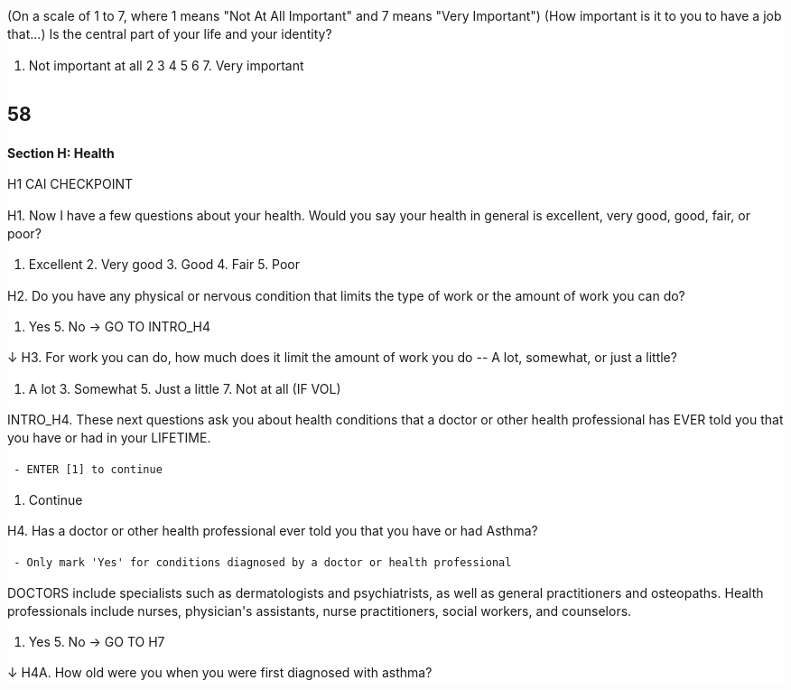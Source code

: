 (On a scale of 1 to 7, where 1 means "Not At All Important" and 7 means "Very Important")
(How important is it to you to have a job that...)
Is the central part of your life and your identity?


1. Not important at all 2 3 4 5 6 7. Very important


## 58

**Section H: Health**

H1 CAI CHECKPOINT





H1. Now I have a few questions about your health.
Would you say your health in general is excellent, very good, good, fair, or poor?


1. Excellent 2. Very good 3. Good 4. Fair 5. Poor


H2. Do you have any physical or nervous condition that limits the type of work or the amount of work you can do?


1. Yes 5. No → GO TO INTRO_H4


↓
H3. For work you can do, how much does it limit the amount of work you do -- A lot, somewhat, or just a little?


1. A lot 3. Somewhat 5. Just a little 7. Not at all (IF VOL)


INTRO_H4. These next questions ask you about health conditions that a doctor or other health professional has EVER told
you that you have or had in your LIFETIME.

     - ENTER [1] to continue


1. Continue


H4. Has a doctor or other health professional ever told you that you have or had Asthma?

     - Only mark 'Yes' for conditions diagnosed by a doctor or health professional
DOCTORS include specialists such as dermatologists and psychiatrists, as well as general practitioners and
osteopaths. Health professionals include nurses, physician's assistants, nurse practitioners, social workers, and
counselors.


1. Yes 5. No → GO TO H7


↓
H4A. How old were you when you were first diagnosed with asthma?
